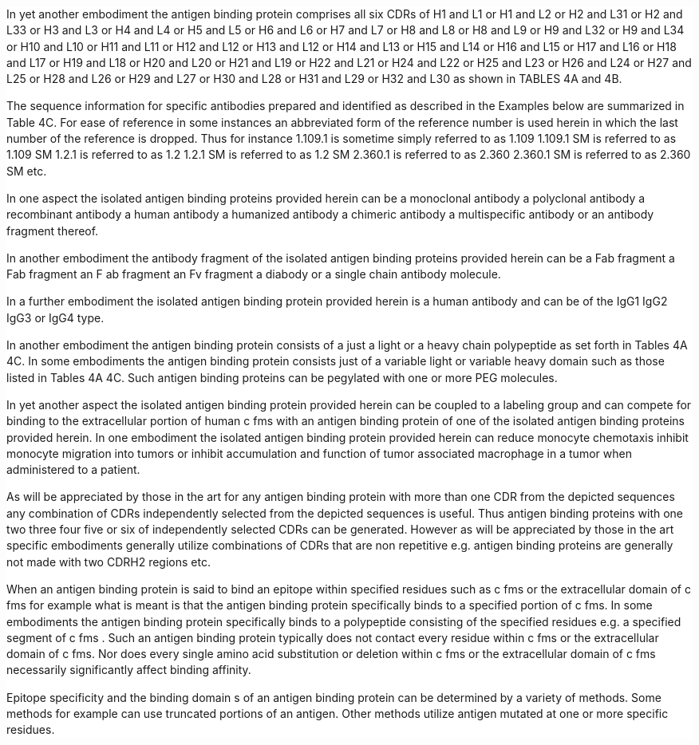 In yet another embodiment the antigen binding protein comprises all six CDRs of H1 and L1 or H1 and L2 or H2 and L31 or H2 and L33 or H3 and L3 or H4 and L4 or H5 and L5 or H6 and L6 or H7 and L7 or H8 and L8 or H8 and L9 or H9 and L32 or H9 and L34 or H10 and L10 or H11 and L11 or H12 and L12 or H13 and L12 or H14 and L13 or H15 and L14 or H16 and L15 or H17 and L16 or H18 and L17 or H19 and L18 or H20 and L20 or H21 and L19 or H22 and L21 or H24 and L22 or H25 and L23 or H26 and L24 or H27 and L25 or H28 and L26 or H29 and L27 or H30 and L28 or H31 and L29 or H32 and L30 as shown in TABLES 4A and 4B.

The sequence information for specific antibodies prepared and identified as described in the Examples below are summarized in Table 4C. For ease of reference in some instances an abbreviated form of the reference number is used herein in which the last number of the reference is dropped. Thus for instance 1.109.1 is sometime simply referred to as 1.109 1.109.1 SM is referred to as 1.109 SM 1.2.1 is referred to as 1.2 1.2.1 SM is referred to as 1.2 SM 2.360.1 is referred to as 2.360 2.360.1 SM is referred to as 2.360 SM etc.

In one aspect the isolated antigen binding proteins provided herein can be a monoclonal antibody a polyclonal antibody a recombinant antibody a human antibody a humanized antibody a chimeric antibody a multispecific antibody or an antibody fragment thereof.

In another embodiment the antibody fragment of the isolated antigen binding proteins provided herein can be a Fab fragment a Fab fragment an F ab fragment an Fv fragment a diabody or a single chain antibody molecule.

In a further embodiment the isolated antigen binding protein provided herein is a human antibody and can be of the IgG1 IgG2 IgG3 or IgG4 type.

In another embodiment the antigen binding protein consists of a just a light or a heavy chain polypeptide as set forth in Tables 4A 4C. In some embodiments the antigen binding protein consists just of a variable light or variable heavy domain such as those listed in Tables 4A 4C. Such antigen binding proteins can be pegylated with one or more PEG molecules.

In yet another aspect the isolated antigen binding protein provided herein can be coupled to a labeling group and can compete for binding to the extracellular portion of human c fms with an antigen binding protein of one of the isolated antigen binding proteins provided herein. In one embodiment the isolated antigen binding protein provided herein can reduce monocyte chemotaxis inhibit monocyte migration into tumors or inhibit accumulation and function of tumor associated macrophage in a tumor when administered to a patient.

As will be appreciated by those in the art for any antigen binding protein with more than one CDR from the depicted sequences any combination of CDRs independently selected from the depicted sequences is useful. Thus antigen binding proteins with one two three four five or six of independently selected CDRs can be generated. However as will be appreciated by those in the art specific embodiments generally utilize combinations of CDRs that are non repetitive e.g. antigen binding proteins are generally not made with two CDRH2 regions etc.

When an antigen binding protein is said to bind an epitope within specified residues such as c fms or the extracellular domain of c fms for example what is meant is that the antigen binding protein specifically binds to a specified portion of c fms. In some embodiments the antigen binding protein specifically binds to a polypeptide consisting of the specified residues e.g. a specified segment of c fms . Such an antigen binding protein typically does not contact every residue within c fms or the extracellular domain of c fms. Nor does every single amino acid substitution or deletion within c fms or the extracellular domain of c fms necessarily significantly affect binding affinity.

Epitope specificity and the binding domain s of an antigen binding protein can be determined by a variety of methods. Some methods for example can use truncated portions of an antigen. Other methods utilize antigen mutated at one or more specific residues.
